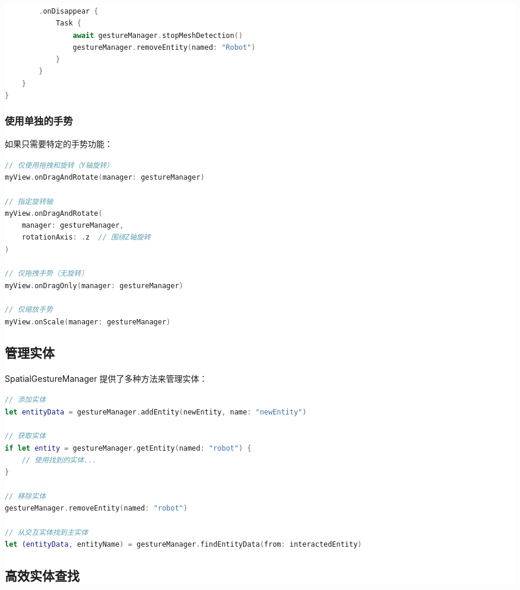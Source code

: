 ```swift
        .onDisappear {
            Task {
                await gestureManager.stopMeshDetection()
                gestureManager.removeEntity(named: "Robot")
            }
        }
    }
}
```

### 使用单独的手势

如果只需要特定的手势功能：

```swift
// 仅使用拖拽和旋转（Y轴旋转）
myView.onDragAndRotate(manager: gestureManager)

// 指定旋转轴
myView.onDragAndRotate(
    manager: gestureManager,
    rotationAxis: .z  // 围绕Z轴旋转
)

// 仅拖拽手势（无旋转）
myView.onDragOnly(manager: gestureManager)

// 仅缩放手势
myView.onScale(manager: gestureManager)
```

## 管理实体

SpatialGestureManager 提供了多种方法来管理实体：

```swift
// 添加实体
let entityData = gestureManager.addEntity(newEntity, name: "newEntity")

// 获取实体
if let entity = gestureManager.getEntity(named: "robot") {
    // 使用找到的实体...
}

// 移除实体
gestureManager.removeEntity(named: "robot")

// 从交互实体找到主实体
let (entityData, entityName) = gestureManager.findEntityData(from: interactedEntity)
```

## 高效实体查找
